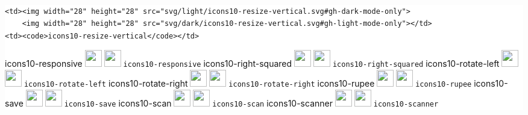     <td><img width="28" height="28" src="svg/light/icons10-resize-vertical.svg#gh-dark-mode-only">
	    <img width="28" height="28" src="svg/dark/icons10-resize-vertical.svg#gh-light-mode-only"></td>
    <td><code>icons10-resize-vertical</code></td>
  </tr>
  <tr>
    <td>icons10-responsive</td>
    <td><img width="28" height="28" src="svg/light/icons10-responsive.svg#gh-dark-mode-only">
	    <img width="28" height="28" src="svg/dark/icons10-responsive.svg#gh-light-mode-only"></td>
    <td><code>icons10-responsive</code></td>
  </tr>
  <tr>
    <td>icons10-right-squared</td>
    <td><img width="28" height="28" src="svg/light/icons10-right-squared.svg#gh-dark-mode-only">
	    <img width="28" height="28" src="svg/dark/icons10-right-squared.svg#gh-light-mode-only"></td>
    <td><code>icons10-right-squared</code></td>
  </tr>
  <tr>
    <td>icons10-rotate-left</td>
    <td><img width="28" height="28" src="svg/light/icons10-rotate-left.svg#gh-dark-mode-only">
	    <img width="28" height="28" src="svg/dark/icons10-rotate-left.svg#gh-light-mode-only"></td>
    <td><code>icons10-rotate-left</code></td>
  </tr>
  <tr>
    <td>icons10-rotate-right</td>
    <td><img width="28" height="28" src="svg/light/icons10-rotate-right.svg#gh-dark-mode-only">
	    <img width="28" height="28" src="svg/dark/icons10-rotate-right.svg#gh-light-mode-only"></td>
    <td><code>icons10-rotate-right</code></td>
  </tr>
  <tr>
    <td>icons10-rupee</td>
    <td><img width="28" height="28" src="svg/light/icons10-rupee.svg#gh-dark-mode-only">
	    <img width="28" height="28" src="svg/dark/icons10-rupee.svg#gh-light-mode-only"></td>
    <td><code>icons10-rupee</code></td>
  </tr>
  <tr>
    <td>icons10-save</td>
    <td><img width="28" height="28" src="svg/light/icons10-save.svg#gh-dark-mode-only">
	    <img width="28" height="28" src="svg/dark/icons10-save.svg#gh-light-mode-only"></td>
    <td><code>icons10-save</code></td>
  </tr>
  <tr>
    <td>icons10-scan</td>
    <td><img width="28" height="28" src="svg/light/icons10-scan.svg#gh-dark-mode-only">
	    <img width="28" height="28" src="svg/dark/icons10-scan.svg#gh-light-mode-only"></td>
    <td><code>icons10-scan</code></td>
  </tr>
  <tr>
    <td>icons10-scanner</td>
    <td><img width="28" height="28" src="svg/light/icons10-scanner.svg#gh-dark-mode-only">
	    <img width="28" height="28" src="svg/dark/icons10-scanner.svg#gh-light-mode-only"></td>
    <td><code>icons10-scanner</code></td>
  </tr>
  <tr>